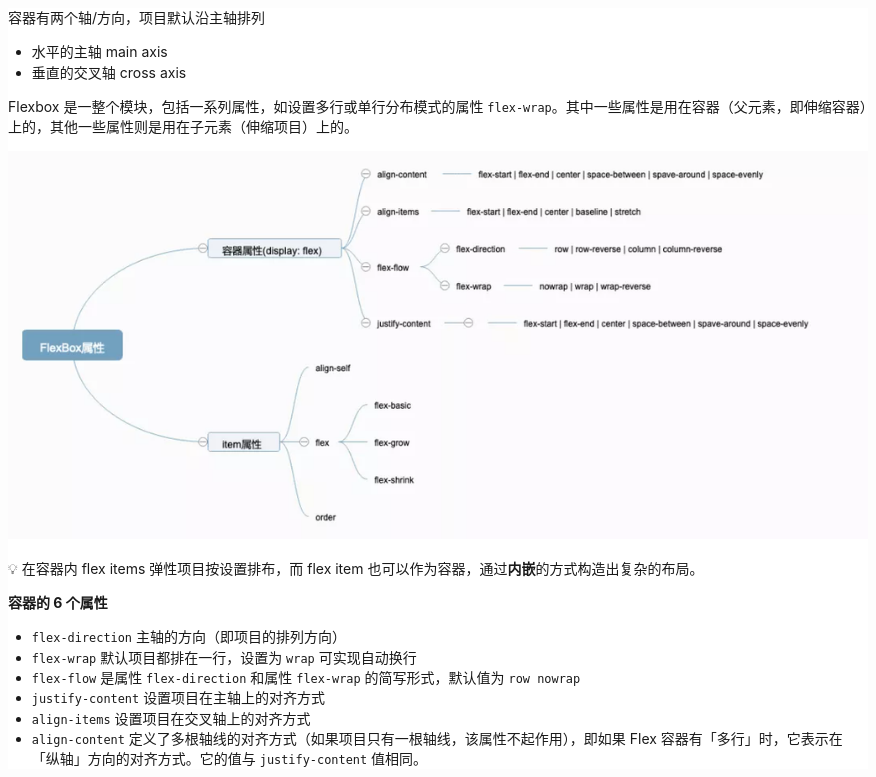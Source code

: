 容器有两个轴/方向，项目默认沿主轴排列

* 水平的主轴 main axis
* 垂直的交叉轴 cross axis

Flexbox 是一整个模块，包括一系列属性，如设置多行或单行分布模式的属性 `flex-wrap`。其中一些属性是用在容器（父元素，即伸缩容器）上的，其他一些属性则是用在子元素（伸缩项目）上的。

![Flexbox](./_v_images/20200713151330438_15941.png)

:bulb: 在容器内 flex items 弹性项目按设置排布，而 flex item 也可以作为容器，通过**内嵌**的方式构造出复杂的布局。

**容器的 6 个属性**
* `flex-direction`  主轴的方向（即项目的排列方向）
* `flex-wrap` 默认项目都排在一行，设置为 `wrap` 可实现自动换行
* `flex-flow` 是属性 `flex-direction` 和属性 `flex-wrap` 的简写形式，默认值为 `row nowrap`
* `justify-content` 设置项目在主轴上的对齐方式
* `align-items` 设置项目在交叉轴上的对齐方式
* `align-content` 定义了多根轴线的对齐方式（如果项目只有一根轴线，该属性不起作用），即如果 Flex 容器有「多行」时，它表示在「纵轴」方向的对齐方式。它的值与 `justify-content` 值相同。
